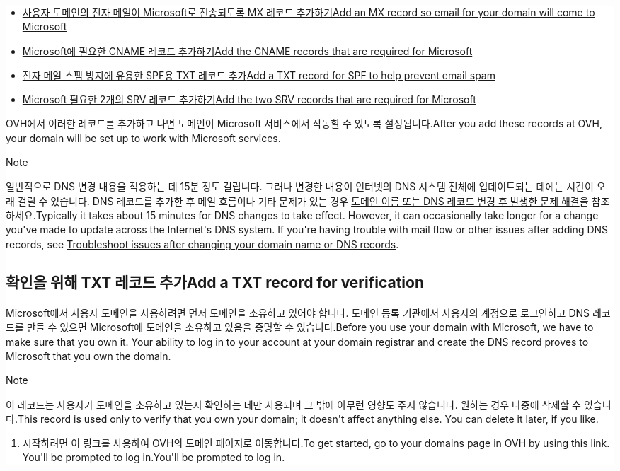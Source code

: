 - [<span data-ttu-id="01eae-108">사용자 도메인의 전자 메일이 Microsoft로 전송되도록 MX 레코드 추가하기</span><span class="sxs-lookup"><span data-stu-id="01eae-108">Add an MX record so email for your domain will come to Microsoft</span></span>](#add-an-mx-record-so-email-for-your-domain-will-come-to-microsoft)
    
- [<span data-ttu-id="01eae-109">Microsoft에 필요한 CNAME 레코드 추가하기</span><span class="sxs-lookup"><span data-stu-id="01eae-109">Add the CNAME records that are required for Microsoft</span></span>](#add-the-cname-records-that-are-required-for-microsoft)
    
- [<span data-ttu-id="01eae-110">전자 메일 스팸 방지에 유용한 SPF용 TXT 레코드 추가</span><span class="sxs-lookup"><span data-stu-id="01eae-110">Add a TXT record for SPF to help prevent email spam</span></span>](#add-a-txt-record-for-spf-to-help-prevent-email-spam)
    
- [<span data-ttu-id="01eae-111">Microsoft 필요한 2개의 SRV 레코드 추가하기</span><span class="sxs-lookup"><span data-stu-id="01eae-111">Add the two SRV records that are required for Microsoft</span></span>](#add-the-two-srv-records-that-are-required-for-microsoft)
    
<span data-ttu-id="01eae-112">OVH에서 이러한 레코드를 추가하고 나면 도메인이 Microsoft 서비스에서 작동할 수 있도록 설정됩니다.</span><span class="sxs-lookup"><span data-stu-id="01eae-112">After you add these records at OVH, your domain will be set up to work with Microsoft services.</span></span>

  
> [!NOTE]
>  <span data-ttu-id="01eae-p101">일반적으로 DNS 변경 내용을 적용하는 데 15분 정도 걸립니다. 그러나 변경한 내용이 인터넷의 DNS 시스템 전체에 업데이트되는 데에는 시간이 오래 걸릴 수 있습니다. DNS 레코드를 추가한 후 메일 흐름이나 기타 문제가 있는 경우 [도메인 이름 또는 DNS 레코드 변경 후 발생한 문제 해결](../get-help-with-domains/find-and-fix-issues.md)을 참조하세요.</span><span class="sxs-lookup"><span data-stu-id="01eae-p101">Typically it takes about 15 minutes for DNS changes to take effect. However, it can occasionally take longer for a change you've made to update across the Internet's DNS system. If you're having trouble with mail flow or other issues after adding DNS records, see [Troubleshoot issues after changing your domain name or DNS records](../get-help-with-domains/find-and-fix-issues.md).</span></span> 
  
## <a name="add-a-txt-record-for-verification"></a><span data-ttu-id="01eae-116">확인을 위해 TXT 레코드 추가</span><span class="sxs-lookup"><span data-stu-id="01eae-116">Add a TXT record for verification</span></span>
<span data-ttu-id="01eae-117"><a name="bkmk_txt"> </a></span><span class="sxs-lookup"><span data-stu-id="01eae-117"><a name="bkmk_txt"> </a></span></span>

<span data-ttu-id="01eae-p102">Microsoft에서 사용자 도메인을 사용하려면 먼저 도메인을 소유하고 있어야 합니다. 도메인 등록 기관에서 사용자의 계정으로 로그인하고 DNS 레코드를 만들 수 있으면 Microsoft에 도메인을 소유하고 있음을 증명할 수 있습니다.</span><span class="sxs-lookup"><span data-stu-id="01eae-p102">Before you use your domain with Microsoft, we have to make sure that you own it. Your ability to log in to your account at your domain registrar and create the DNS record proves to Microsoft that you own the domain.</span></span>
  
> [!NOTE]
> <span data-ttu-id="01eae-p103">이 레코드는 사용자가 도메인을 소유하고 있는지 확인하는 데만 사용되며 그 밖에 아무런 영향도 주지 않습니다. 원하는 경우 나중에 삭제할 수 있습니다.</span><span class="sxs-lookup"><span data-stu-id="01eae-p103">This record is used only to verify that you own your domain; it doesn't affect anything else. You can delete it later, if you like.</span></span> 
  
1. <span data-ttu-id="01eae-122">시작하려면 이 링크를 사용하여 OVH의 도메인 [페이지로 이동합니다.](https://www.ovh.com/manager/)</span><span class="sxs-lookup"><span data-stu-id="01eae-122">To get started, go to your domains page in OVH by using [this link](https://www.ovh.com/manager/).</span></span> <span data-ttu-id="01eae-123">You'll be prompted to log in.</span><span class="sxs-lookup"><span data-stu-id="01eae-123">You'll be prompted to log in.</span></span>
    